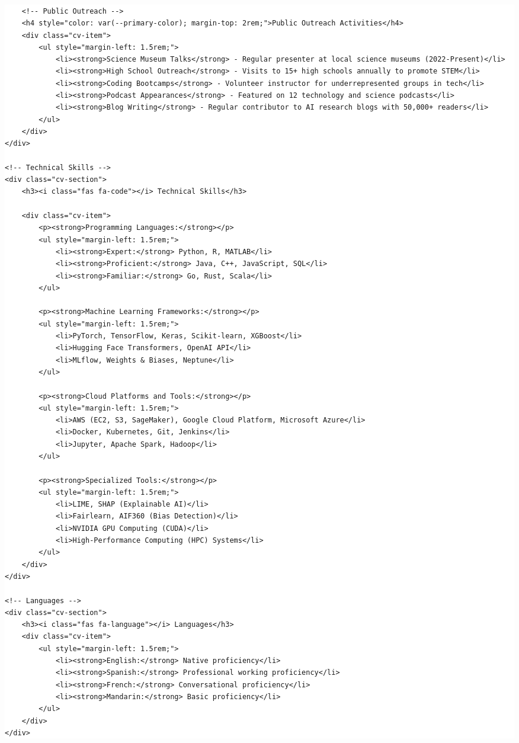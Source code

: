        <!-- Public Outreach -->
        <h4 style="color: var(--primary-color); margin-top: 2rem;">Public Outreach Activities</h4>
        <div class="cv-item">
            <ul style="margin-left: 1.5rem;">
                <li><strong>Science Museum Talks</strong> - Regular presenter at local science museums (2022-Present)</li>
                <li><strong>High School Outreach</strong> - Visits to 15+ high schools annually to promote STEM</li>
                <li><strong>Coding Bootcamps</strong> - Volunteer instructor for underrepresented groups in tech</li>
                <li><strong>Podcast Appearances</strong> - Featured on 12 technology and science podcasts</li>
                <li><strong>Blog Writing</strong> - Regular contributor to AI research blogs with 50,000+ readers</li>
            </ul>
        </div>
    </div>

    <!-- Technical Skills -->
    <div class="cv-section">
        <h3><i class="fas fa-code"></i> Technical Skills</h3>
        
        <div class="cv-item">
            <p><strong>Programming Languages:</strong></p>
            <ul style="margin-left: 1.5rem;">
                <li><strong>Expert:</strong> Python, R, MATLAB</li>
                <li><strong>Proficient:</strong> Java, C++, JavaScript, SQL</li>
                <li><strong>Familiar:</strong> Go, Rust, Scala</li>
            </ul>
            
            <p><strong>Machine Learning Frameworks:</strong></p>
            <ul style="margin-left: 1.5rem;">
                <li>PyTorch, TensorFlow, Keras, Scikit-learn, XGBoost</li>
                <li>Hugging Face Transformers, OpenAI API</li>
                <li>MLflow, Weights & Biases, Neptune</li>
            </ul>
            
            <p><strong>Cloud Platforms and Tools:</strong></p>
            <ul style="margin-left: 1.5rem;">
                <li>AWS (EC2, S3, SageMaker), Google Cloud Platform, Microsoft Azure</li>
                <li>Docker, Kubernetes, Git, Jenkins</li>
                <li>Jupyter, Apache Spark, Hadoop</li>
            </ul>
            
            <p><strong>Specialized Tools:</strong></p>
            <ul style="margin-left: 1.5rem;">
                <li>LIME, SHAP (Explainable AI)</li>
                <li>Fairlearn, AIF360 (Bias Detection)</li>
                <li>NVIDIA GPU Computing (CUDA)</li>
                <li>High-Performance Computing (HPC) Systems</li>
            </ul>
        </div>
    </div>

    <!-- Languages -->
    <div class="cv-section">
        <h3><i class="fas fa-language"></i> Languages</h3>
        <div class="cv-item">
            <ul style="margin-left: 1.5rem;">
                <li><strong>English:</strong> Native proficiency</li>
                <li><strong>Spanish:</strong> Professional working proficiency</li>
                <li><strong>French:</strong> Conversational proficiency</li>
                <li><strong>Mandarin:</strong> Basic proficiency</li>
            </ul>
        </div>
    </div>
